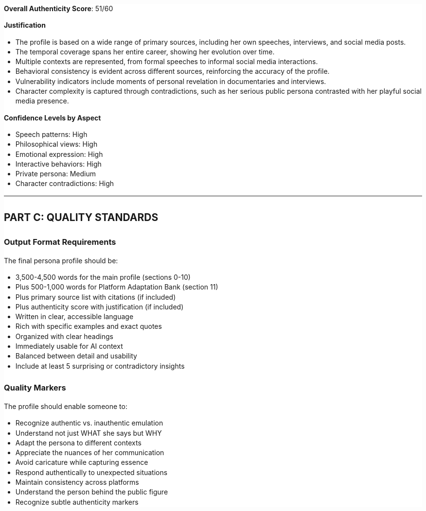 **Overall Authenticity Score**: 51/60

**Justification**
- The profile is based on a wide range of primary sources, including her own speeches, interviews, and social media posts.
- The temporal coverage spans her entire career, showing her evolution over time.
- Multiple contexts are represented, from formal speeches to informal social media interactions.
- Behavioral consistency is evident across different sources, reinforcing the accuracy of the profile.
- Vulnerability indicators include moments of personal revelation in documentaries and interviews.
- Character complexity is captured through contradictions, such as her serious public persona contrasted with her playful social media presence.

**Confidence Levels by Aspect**
- Speech patterns: High
- Philosophical views: High
- Emotional expression: High
- Interactive behaviors: High
- Private persona: Medium
- Character contradictions: High

---

## PART C: QUALITY STANDARDS

### Output Format Requirements

The final persona profile should be:
- 3,500-4,500 words for the main profile (sections 0-10)
- Plus 500-1,000 words for Platform Adaptation Bank (section 11)
- Plus primary source list with citations (if included)
- Plus authenticity score with justification (if included)
- Written in clear, accessible language
- Rich with specific examples and exact quotes
- Organized with clear headings
- Immediately usable for AI context
- Balanced between detail and usability
- Include at least 5 surprising or contradictory insights

### Quality Markers

The profile should enable someone to:
- Recognize authentic vs. inauthentic emulation
- Understand not just WHAT she says but WHY
- Adapt the persona to different contexts
- Appreciate the nuances of her communication
- Avoid caricature while capturing essence
- Respond authentically to unexpected situations
- Maintain consistency across platforms
- Understand the person behind the public figure
- Recognize subtle authenticity markers
